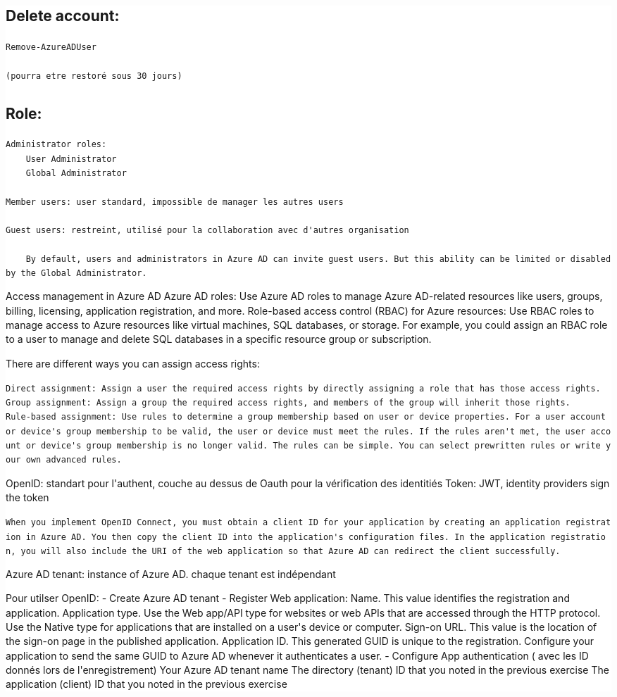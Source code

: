 ## Delete account:
    Remove-AzureADUser

    (pourra etre restoré sous 30 jours)

## Role:
    Administrator roles:
        User Administrator
        Global Administrator
    
    Member users: user standard, impossible de manager les autres users

    Guest users: restreint, utilisé pour la collaboration avec d'autres organisation

        By default, users and administrators in Azure AD can invite guest users. But this ability can be limited or disabled by the Global Administrator.

Access management in Azure AD
    Azure AD roles: Use Azure AD roles to manage Azure AD-related resources like users, groups, billing, licensing, application registration, and more.
    Role-based access control (RBAC) for Azure resources: Use RBAC roles to manage access to Azure resources like virtual machines, SQL databases, or storage. For example, you could assign an RBAC role to a user to manage and delete SQL databases in a specific resource group or subscription.


There are different ways you can assign access rights:

    Direct assignment: Assign a user the required access rights by directly assigning a role that has those access rights.
    Group assignment: Assign a group the required access rights, and members of the group will inherit those rights.
    Rule-based assignment: Use rules to determine a group membership based on user or device properties. For a user account or device's group membership to be valid, the user or device must meet the rules. If the rules aren't met, the user account or device's group membership is no longer valid. The rules can be simple. You can select prewritten rules or write your own advanced rules.



OpenID: standart pour l'authent, couche au dessus de Oauth pour la vérification des identitiés
Token: JWT, identity providers sign the token

    When you implement OpenID Connect, you must obtain a client ID for your application by creating an application registration in Azure AD. You then copy the client ID into the application's configuration files. In the application registration, you will also include the URI of the web application so that Azure AD can redirect the client successfully.

Azure AD tenant: instance of Azure AD. chaque tenant est indépendant

Pour utilser OpenID:
    - Create Azure AD tenant
    - Register Web application:
            Name. This value identifies the registration and application.
            Application type. Use the Web app/API type for websites or web APIs that are accessed through the HTTP protocol. Use the Native type for applications that are installed on a user's device or computer.
            Sign-on URL. This value is the location of the sign-on page in the published application.
            Application ID. This generated GUID is unique to the registration. Configure your application to send the same GUID to Azure AD whenever it authenticates a user.
    - Configure App authentication ( avec les ID donnés lors de l'enregistrement)
            <domain-name>	Your Azure AD tenant name
            <TenantID-GUID>	The directory (tenant) ID that you noted in the previous exercise
            <ClientID-GUID>	The application (client) ID that you noted in the previous exercise
